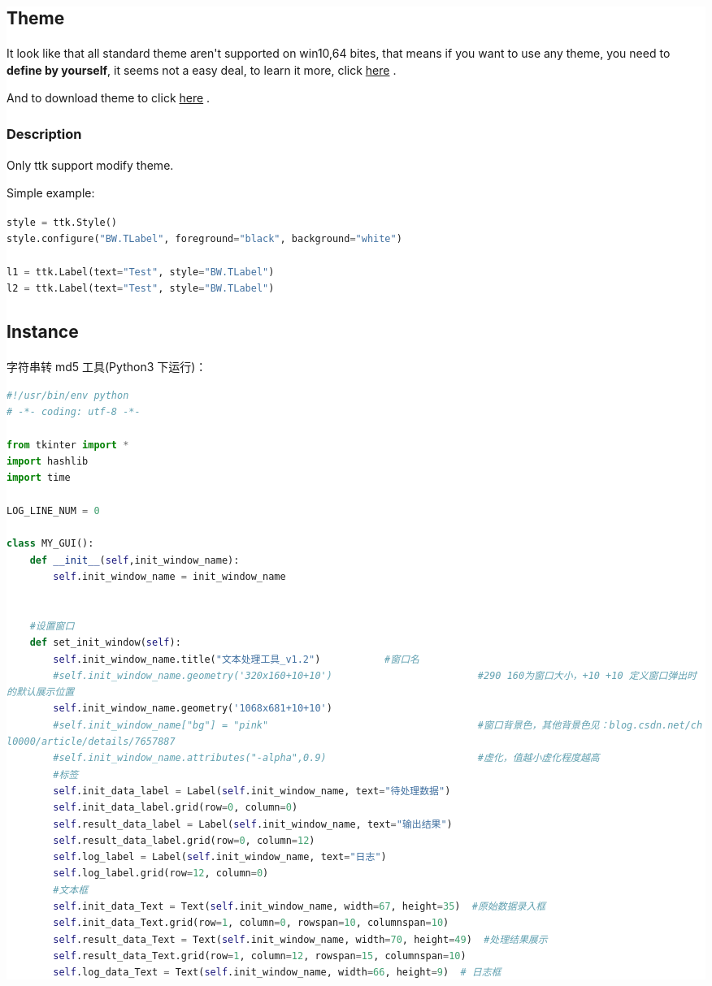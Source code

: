 

## Theme

It look like that all standard theme aren't supported on win10,64 bites, that means if you want to use any theme, you need to **define by yourself**, it seems not a easy deal, to learn it more, click [here](https://www.codingdict.com/sources/py/tkinter.ttk/14341.html) . 

And to download theme to click [here](https://wiki.tcl-lang.org/page/List+of+ttk+Themes) .

### Description

Only ttk support modify theme. 

Simple example:

```python
style = ttk.Style()
style.configure("BW.TLabel", foreground="black", background="white")

l1 = ttk.Label(text="Test", style="BW.TLabel")
l2 = ttk.Label(text="Test", style="BW.TLabel")
```



## Instance

字符串转 md5 工具(Python3 下运行)：

```python
#!/usr/bin/env python
# -*- coding: utf-8 -*-

from tkinter import *
import hashlib
import time

LOG_LINE_NUM = 0

class MY_GUI():
    def __init__(self,init_window_name):
        self.init_window_name = init_window_name


    #设置窗口
    def set_init_window(self):
        self.init_window_name.title("文本处理工具_v1.2")           #窗口名
        #self.init_window_name.geometry('320x160+10+10')                         #290 160为窗口大小，+10 +10 定义窗口弹出时的默认展示位置
        self.init_window_name.geometry('1068x681+10+10')
        #self.init_window_name["bg"] = "pink"                                    #窗口背景色，其他背景色见：blog.csdn.net/chl0000/article/details/7657887
        #self.init_window_name.attributes("-alpha",0.9)                          #虚化，值越小虚化程度越高
        #标签
        self.init_data_label = Label(self.init_window_name, text="待处理数据")
        self.init_data_label.grid(row=0, column=0)
        self.result_data_label = Label(self.init_window_name, text="输出结果")
        self.result_data_label.grid(row=0, column=12)
        self.log_label = Label(self.init_window_name, text="日志")
        self.log_label.grid(row=12, column=0)
        #文本框
        self.init_data_Text = Text(self.init_window_name, width=67, height=35)  #原始数据录入框
        self.init_data_Text.grid(row=1, column=0, rowspan=10, columnspan=10)
        self.result_data_Text = Text(self.init_window_name, width=70, height=49)  #处理结果展示
        self.result_data_Text.grid(row=1, column=12, rowspan=15, columnspan=10)
        self.log_data_Text = Text(self.init_window_name, width=66, height=9)  # 日志框
```